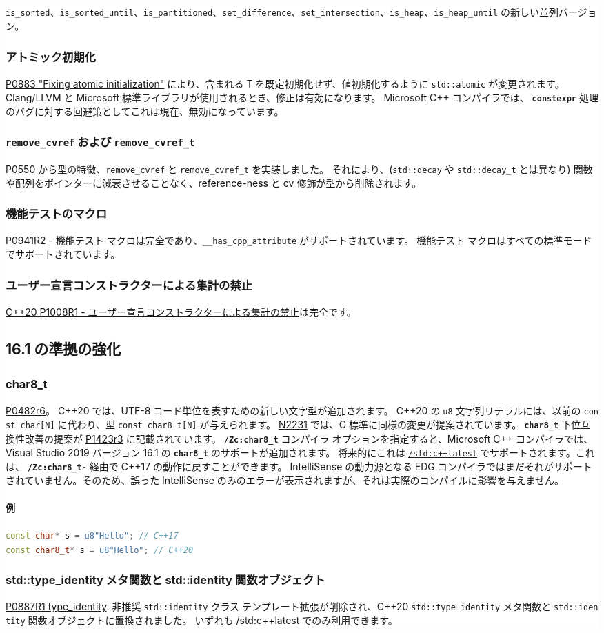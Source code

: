 `is_sorted`、`is_sorted_until`、`is_partitioned`、`set_difference`、`set_intersection`、`is_heap`、`is_heap_until` の新しい並列バージョン。

### <a name="atomic-initialization"></a>アトミック初期化

[P0883 "Fixing atomic initialization"](https://wg21.link/p0883r1) により、含まれる T を既定初期化せず、値初期化するように `std::atomic` が変更されます。 Clang/LLVM と Microsoft 標準ライブラリが使用されるとき、修正は有効になります。 Microsoft C++ コンパイラでは、 **`constexpr`** 処理のバグに対する回避策としてこれは現在、無効になっています。

### <a name="remove_cvref-and-remove_cvref_t"></a>`remove_cvref` および `remove_cvref_t`

[P0550](https://wg21.link/p0550r2) から型の特徴、`remove_cvref` と `remove_cvref_t` を実装しました。 それにより、(`std::decay` や `std::decay_t` とは異なり) 関数や配列をポインターに減衰させることなく、reference-ness と cv 修飾が型から削除されます。

### <a name="feature-test-macros"></a>機能テストのマクロ

[P0941R2 - 機能テスト マクロ](https://wg21.link/p0941r2)は完全であり、`__has_cpp_attribute` がサポートされています。 機能テスト マクロはすべての標準モードでサポートされています。

### <a name="prohibit-aggregates-with-user-declared-constructors"></a>ユーザー宣言コンストラクターによる集計の禁止

[C++20 P1008R1 - ユーザー宣言コンストラクターによる集計の禁止](https://wg21.link/p1008r1)は完全です。

## <a name="conformance-improvements-in-161"></a><a name="improvements_161"></a> 16.1 の準拠の強化

### <a name="char8_t"></a>char8_t

[P0482r6](https://wg21.link/p0482r6)。 C++20 では、UTF-8 コード単位を表すための新しい文字型が追加されます。 C++20 の `u8` 文字列リテラルには、以前の `const char[N]` に代わり、型 `const char8_t[N]` が与えられます。 [N2231](https://wg14.link/n2231) では、C 標準に同様の変更が提案されています。 **`char8_t`** 下位互換性改善の提案が [P1423r3](https://wg21.link/p1423r3) に記載されています。 **`/Zc:char8_t`** コンパイラ オプションを指定すると、Microsoft C++ コンパイラでは、Visual Studio 2019 バージョン 16.1 の **`char8_t`** のサポートが追加されます。 将来的にこれは [`/std:c++latest`](../build/reference/std-specify-language-standard-version.md) でサポートされます。これは、 **`/Zc:char8_t-`** 経由で C++17 の動作に戻すことができます。 IntelliSense の動力源となる EDG コンパイラではまだそれがサポートされていません。そのため、誤った IntelliSense のみのエラーが表示されますが、それは実際のコンパイルに影響を与えません。

#### <a name="example"></a>例

```cpp
const char* s = u8"Hello"; // C++17
const char8_t* s = u8"Hello"; // C++20
```

### <a name="stdtype_identity-metafunction-and-stdidentity-function-object"></a>std::type_identity メタ関数と std::identity 関数オブジェクト

[P0887R1 type_identity](https://wg21.link/p0887r1). 非推奨 `std::identity` クラス テンプレート拡張が削除され、C++20 `std::type_identity` メタ関数と `std::identity` 関数オブジェクトに置換されました。 いずれも [/std:c++latest](../build/reference/std-specify-language-standard-version.md) でのみ利用できます。

